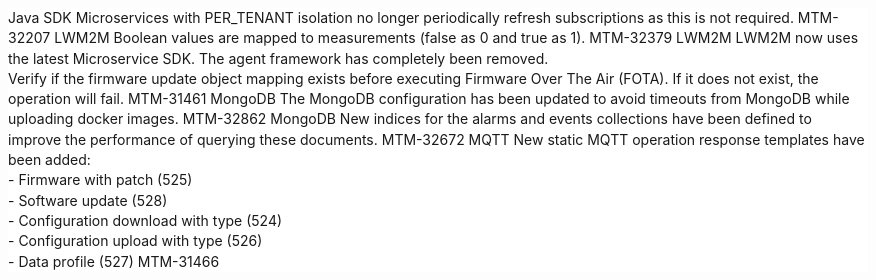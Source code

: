 <tr>
<td>
Java SDK</td>
<td > Microservices with PER_TENANT isolation no longer periodically refresh subscriptions as this is not required.</td>
<td>
MTM-32207</td>
</tr>

<tr>
<td>
LWM2M</td>
<td > Boolean values are mapped to measurements (false as 0 and true as 1). </td>
<td>
MTM-32379</td>
</tr>

<tr>
<td>
LWM2M</td>
<td > LWM2M now uses the latest Microservice SDK. The agent framework has completely been removed. <br>
Verify if the firmware update object mapping exists before executing Firmware Over The Air (FOTA). If it does not exist, the operation will fail. </td>
<td>
MTM-31461</td>
</tr>

<tr>
<td>
MongoDB</td>
<td > The MongoDB configuration has been updated to avoid timeouts from MongoDB while uploading docker images. </td>
<td>
MTM-32862</td>
</tr>

<tr>
<td>
MongoDB</td>
<td > New indices for the alarms and events collections have been defined to improve the performance of querying these documents. </td>
<td>
MTM-32672</td>
</tr>


<tr>
<td>
MQTT</td>
<td >  New static MQTT operation response templates have been added:
<br>- Firmware with patch (525)
<br>- Software update (528)
<br>- Configuration download with type (524)
<br>- Configuration upload with type (526)
<br>- Data profile (527) </td>
<td>
MTM-31466</td>
</tr>
